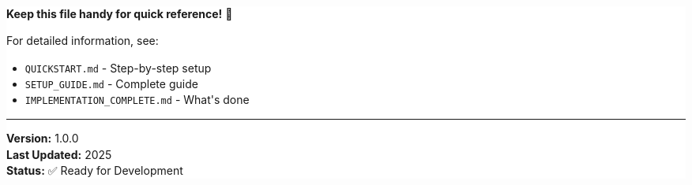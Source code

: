 
**Keep this file handy for quick reference!** 📌

For detailed information, see:
- `QUICKSTART.md` - Step-by-step setup
- `SETUP_GUIDE.md` - Complete guide
- `IMPLEMENTATION_COMPLETE.md` - What's done

---

**Version:** 1.0.0  
**Last Updated:** 2025  
**Status:** ✅ Ready for Development

